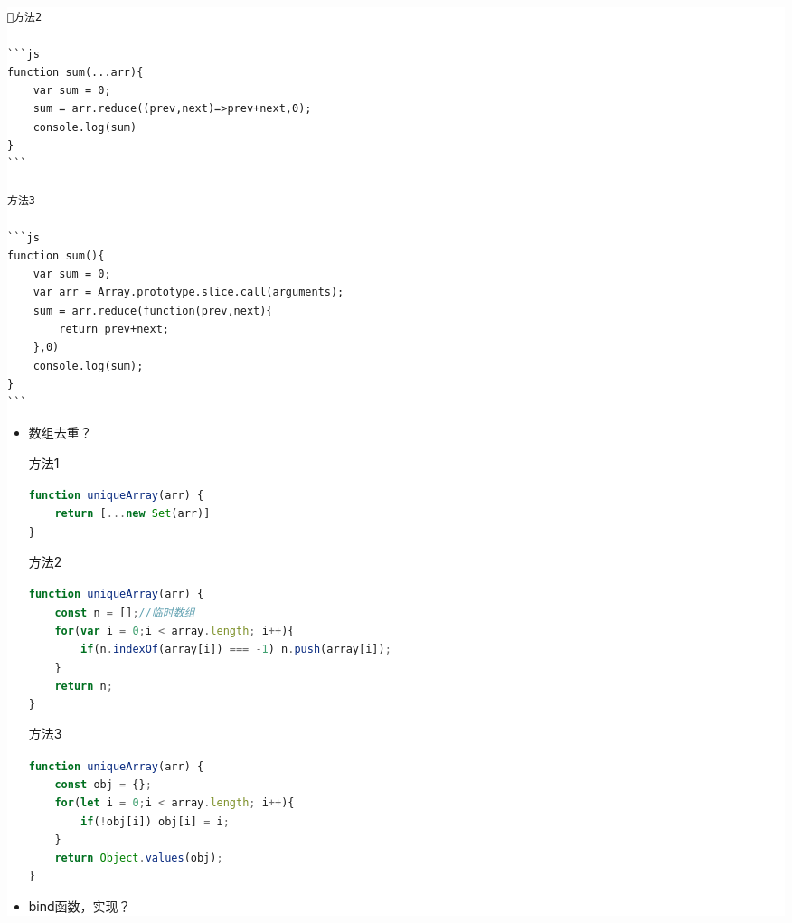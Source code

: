     方法2

    ```js
    function sum(...arr){
        var sum = 0;
        sum = arr.reduce((prev,next)=>prev+next,0);
        console.log(sum)
    }
    ```

    方法3

    ```js
    function sum(){
        var sum = 0;
        var arr = Array.prototype.slice.call(arguments);
        sum = arr.reduce(function(prev,next){
            return prev+next;
        },0)
        console.log(sum);
    }
    ```

- 数组去重？

    方法1
    ```js
    function uniqueArray(arr) {
        return [...new Set(arr)]
    }
    ```

    方法2
    ```js
    function uniqueArray(arr) {
        const n = [];//临时数组
        for(var i = 0;i < array.length; i++){
            if(n.indexOf(array[i]) === -1) n.push(array[i]);
        }
        return n;
    }
    ```

    方法3
    ```js
    function uniqueArray(arr) {
        const obj = {};
        for(let i = 0;i < array.length; i++){
            if(!obj[i]) obj[i] = i;
        }
        return Object.values(obj);
    }
    ```

- bind函数，实现？
